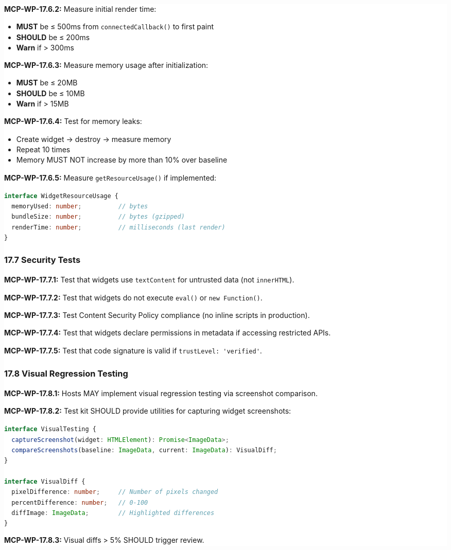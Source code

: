 **MCP-WP-17.6.2:** Measure initial render time:
- **MUST** be ≤ 500ms from `connectedCallback()` to first paint
- **SHOULD** be ≤ 200ms
- **Warn** if > 300ms

**MCP-WP-17.6.3:** Measure memory usage after initialization:
- **MUST** be ≤ 20MB
- **SHOULD** be ≤ 10MB
- **Warn** if > 15MB

**MCP-WP-17.6.4:** Test for memory leaks:
- Create widget → destroy → measure memory
- Repeat 10 times
- Memory MUST NOT increase by more than 10% over baseline

**MCP-WP-17.6.5:** Measure `getResourceUsage()` if implemented:

```typescript
interface WidgetResourceUsage {
  memoryUsed: number;          // bytes
  bundleSize: number;          // bytes (gzipped)
  renderTime: number;          // milliseconds (last render)
}
```

### 17.7 Security Tests

**MCP-WP-17.7.1:** Test that widgets use `textContent` for untrusted data (not `innerHTML`).

**MCP-WP-17.7.2:** Test that widgets do not execute `eval()` or `new Function()`.

**MCP-WP-17.7.3:** Test Content Security Policy compliance (no inline scripts in production).

**MCP-WP-17.7.4:** Test that widgets declare permissions in metadata if accessing restricted APIs.

**MCP-WP-17.7.5:** Test that code signature is valid if `trustLevel: 'verified'`.

### 17.8 Visual Regression Testing

**MCP-WP-17.8.1:** Hosts MAY implement visual regression testing via screenshot comparison.

**MCP-WP-17.8.2:** Test kit SHOULD provide utilities for capturing widget screenshots:

```typescript
interface VisualTesting {
  captureScreenshot(widget: HTMLElement): Promise<ImageData>;
  compareScreenshots(baseline: ImageData, current: ImageData): VisualDiff;
}

interface VisualDiff {
  pixelDifference: number;     // Number of pixels changed
  percentDifference: number;   // 0-100
  diffImage: ImageData;        // Highlighted differences
}
```

**MCP-WP-17.8.3:** Visual diffs > 5% SHOULD trigger review.
